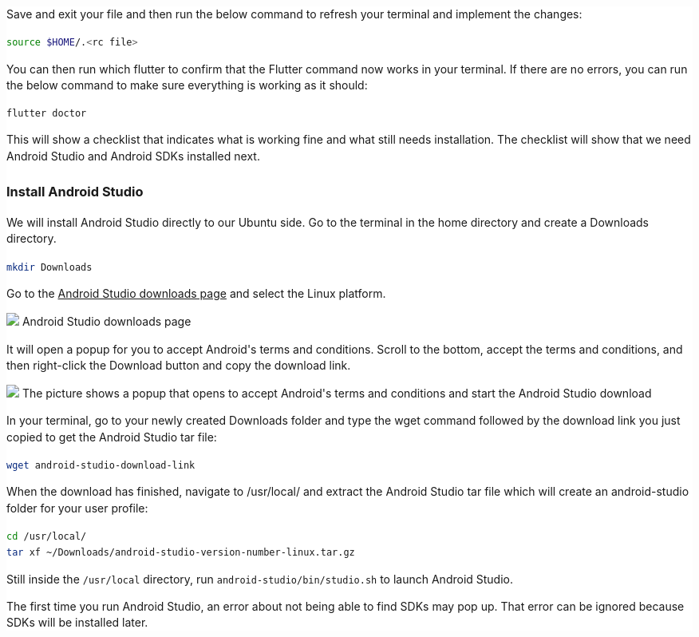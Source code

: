 Save and exit your file and then run the below command to refresh your terminal and implement the changes:

```bash
source $HOME/.<rc file>
```

You can then run which flutter to confirm that the Flutter command now works in your terminal. If there are no errors, you can run the below command to make sure everything is working as it should:

```bash
flutter doctor
```

This will show a checklist that indicates what is working fine and what still needs installation. The checklist will show that we need Android Studio and Android SDKs installed next.

### Install Android Studio

We will install Android Studio directly to our Ubuntu side. Go to the terminal in the home directory and create a Downloads directory.

```bash
mkdir Downloads
```

Go to the [Android Studio downloads page](https://developer.android.com/studio/#downloads) and select the Linux platform.

<img src="https://res.cloudinary.com/practicaldev/image/fetch/s--kvNTC6qq--/c_limit%2Cf_auto%2Cfl_progressive%2Cq_auto%2Cw_880/https://dev-to-uploads.s3.amazonaws.com/uploads/articles/0h79jl8vp99eo1doehe2.png">
Android Studio downloads page

It will open a popup for you to accept Android's terms and conditions. Scroll to the bottom, accept the terms and conditions, and then right-click the Download button and copy the download link.

<img src="https://res.cloudinary.com/practicaldev/image/fetch/s--TsRSQJfy--/c_limit%2Cf_auto%2Cfl_progressive%2Cq_auto%2Cw_880/https://dev-to-uploads.s3.amazonaws.com/uploads/articles/ai3i09xebs84i8415xk0.png">
The picture shows a popup that opens to accept Android's terms and conditions and start the Android Studio download

In your terminal, go to your newly created Downloads folder and type the wget command followed by the download link you just copied to get the Android Studio tar file:

```bash
wget android-studio-download-link
```

When the download has finished, navigate to /usr/local/ and extract the Android Studio tar file which will create an android-studio folder for your user profile:

```bash
cd /usr/local/  
tar xf ~/Downloads/android-studio-version-number-linux.tar.gz
```

Still inside the `/usr/local` directory, run `android-studio/bin/studio.sh` to launch Android Studio.

The first time you run Android Studio, an error about not being able to find SDKs may pop up. That error can be ignored because SDKs will be installed later.
